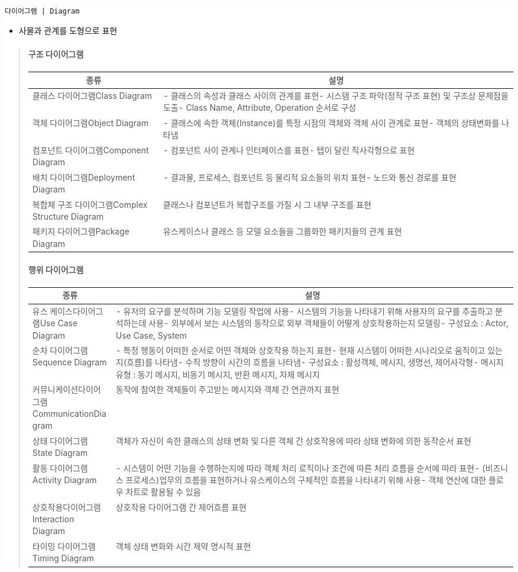 >
>

`다이어그램 | Diagram`

- 사물과 관계를 도형으로 표현

>
>
>
> #### 구조 다이어그램
>
>
> | 종류                                    | 설명                                                                                                    |
> |---------------------------------------|-------------------------------------------------------------------------------------------------------|
> | 클래스 다이어그램Class Diagram                | - 클래스의 속성과 클래스 사이의 관계를 표현- 시스템 구조 파악(정적 구조 표현) 및 구조상 문제점을 도출- Class Name, Attribute, Operation 순서로 구성 |
> | 객체 다이어그램Object Diagram                | - 클래스에 속한 객체(Instance)를 특정 시점의 객체와 객체 사이 관계로 표현- 객체의 상태변화를 나타냄                                        |
> | 컴포넌트 다이어그램Component Diagram           | - 컴포넌트 사이 관계나 인터페이스를 표현- 탭이 달린 직사각형으로 표현                                                              |
> | 배치 다이어그램Deployment Diagram            | - 결과물, 프로세스, 컴포넌트 등 물리적 요소들의 위치 표현- 노드와 통신 경로를 표현                                                     |
> | 복합체 구조 다이어그램Complex Structure Diagram | 클래스나 컴포넌트가 복합구조를 가질 시 그 내부 구조를 표현                                                                     |
> | 패키지 다이어그램Package Diagram              | 유스케이스나 클래스 등 모델 요소들을 그룹화한 패키지들의 관계 표현                                                                 |
>
>
>
> #### 행위 다이어그램
>
>
> | 종류                              | 설명                                                                                                                                                                   |
> |---------------------------------|----------------------------------------------------------------------------------------------------------------------------------------------------------------------|
> | 유스 케이스다이어그램Use Case Diagram     | - 유저의 요구를 분석하며 기능 모델링 작업에 사용- 시스템의 기능을 나타내기 위해 사용자의 요구를 추출하고 분석하는데 사용- 외부에서 보는 시스템의 동작으로 외부 객체들이 어떻게 상호작용하는지 모델링- 구성요소 : Actor, Use Case, System                     |
> | 순차 다이어그램Sequence Diagram        | - 특정 행동이 어떠한 순서로 어떤 객체와 상호작용 하는지 표현- 현재 시스템이 어떠한 시나리오로 움직이고 있는지(흐름)를 나타냄- 수직 방향이 시간의 흐름을 나타냄- 구성요소 : 활성객체, 메시지, 생명선, 제어사각형- 메시지 유형 : 동기 메시지, 비동기 메시지, 반환 메시지, 자체 메시지 |
> | 커뮤니케이션다이어그램CommunicationDiagram | 동작에 참여한 객체들이 주고받는 메시지와 객체 간 연관까지 표현                                                                                                                                  |
> | 상태 다이어그램State Diagram           | 객체가 자신이 속한 클래스의 상태 변화 및 다른 객체 간 상호작용에 따라 상태 변화에 의한 동작순서 표현                                                                                                           |
> | 활동 다이어그램Activity Diagram        | - 시스템이 어떤 기능을 수행하는지에 따라 객체 처리 로직이나 조건에 따른 처리 흐름을 순서에 따라 표현- (비즈니스 프로세스)업무의 흐름을 표현하거나 유스케이스의 구체적인 흐름을 나타내기 위해 사용- 객체 연산에 대한 플로우 차트로 활용될 수 있음                          |
> | 상호작용다이어그램Interaction Diagram    | 상호작용 다이어그램 간 제어흐름 표현                                                                                                                                                 |
> | 타이밍 다이어그램Timing Diagram         | 객체 상태 변화와 시간 제약 명시적 표현                                                                                                                                               |
>
>
